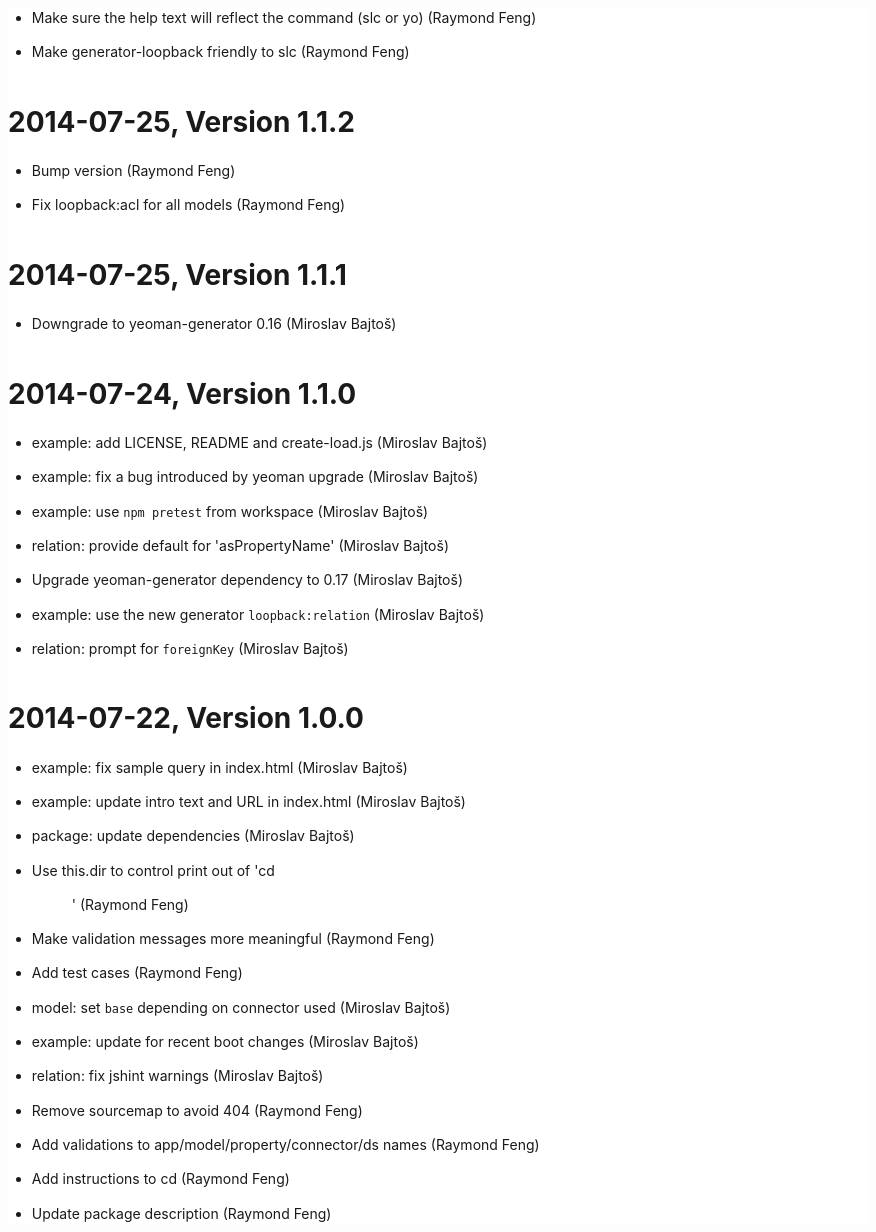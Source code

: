  * Make sure the help text will reflect the command (slc or yo) (Raymond Feng)

 * Make generator-loopback friendly to slc (Raymond Feng)


2014-07-25, Version 1.1.2
=========================

 * Bump version (Raymond Feng)

 * Fix loopback:acl for all models (Raymond Feng)


2014-07-25, Version 1.1.1
=========================

 * Downgrade to yeoman-generator 0.16 (Miroslav Bajtoš)


2014-07-24, Version 1.1.0
=========================

 * example: add LICENSE, README and create-load.js (Miroslav Bajtoš)

 * example: fix a bug introduced by yeoman upgrade (Miroslav Bajtoš)

 * example: use `npm pretest` from workspace (Miroslav Bajtoš)

 * relation: provide default for 'asPropertyName' (Miroslav Bajtoš)

 * Upgrade yeoman-generator dependency to 0.17 (Miroslav Bajtoš)

 * example: use the new generator `loopback:relation` (Miroslav Bajtoš)

 * relation: prompt for `foreignKey` (Miroslav Bajtoš)


2014-07-22, Version 1.0.0
=========================

 * example: fix sample query in index.html (Miroslav Bajtoš)

 * example: update intro text and URL in index.html (Miroslav Bajtoš)

 * package: update dependencies (Miroslav Bajtoš)

 * Use this.dir to control print out of 'cd <dir>' (Raymond Feng)

 * Make validation messages more meaningful (Raymond Feng)

 * Add test cases (Raymond Feng)

 * model: set `base` depending on connector used (Miroslav Bajtoš)

 * example: update for recent boot changes (Miroslav Bajtoš)

 * relation: fix jshint warnings (Miroslav Bajtoš)

 * Remove sourcemap to avoid 404 (Raymond Feng)

 * Add validations to app/model/property/connector/ds names (Raymond Feng)

 * Add instructions to cd <app-dir> (Raymond Feng)

 * Update package description (Raymond Feng)
